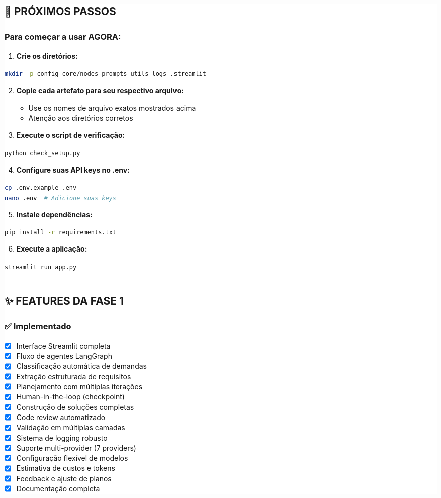 
## 🚀 PRÓXIMOS PASSOS

### Para começar a usar AGORA:

1. **Crie os diretórios:**
```bash
mkdir -p config core/nodes prompts utils logs .streamlit
```

2. **Copie cada artefato para seu respectivo arquivo:**
   - Use os nomes de arquivo exatos mostrados acima
   - Atenção aos diretórios corretos

3. **Execute o script de verificação:**
```bash
python check_setup.py
```

4. **Configure suas API keys no .env:**
```bash
cp .env.example .env
nano .env  # Adicione suas keys
```

5. **Instale dependências:**
```bash
pip install -r requirements.txt
```

6. **Execute a aplicação:**
```bash
streamlit run app.py
```

---

## ✨ FEATURES DA FASE 1

### ✅ Implementado
- [x] Interface Streamlit completa
- [x] Fluxo de agentes LangGraph
- [x] Classificação automática de demandas
- [x] Extração estruturada de requisitos
- [x] Planejamento com múltiplas iterações
- [x] Human-in-the-loop (checkpoint)
- [x] Construção de soluções completas
- [x] Code review automatizado
- [x] Validação em múltiplas camadas
- [x] Sistema de logging robusto
- [x] Suporte multi-provider (7 providers)
- [x] Configuração flexível de modelos
- [x] Estimativa de custos e tokens
- [x] Feedback e ajuste de planos
- [x] Documentação completa
